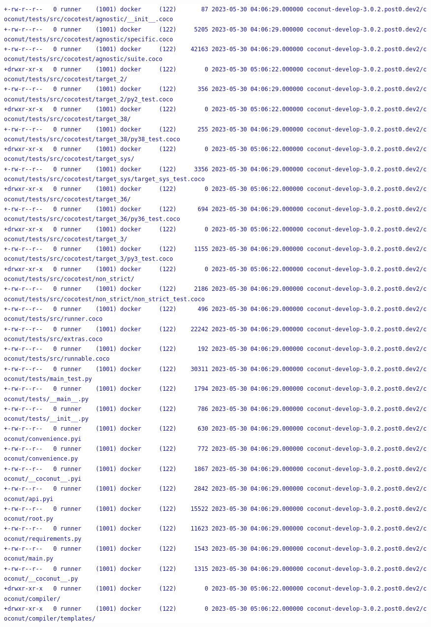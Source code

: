 ```diff
+-rw-r--r--   0 runner    (1001) docker     (122)       87 2023-05-30 04:06:29.000000 coconut-develop-3.0.2.post0.dev2/coconut/tests/src/cocotest/agnostic/__init__.coco
+-rw-r--r--   0 runner    (1001) docker     (122)     5205 2023-05-30 04:06:29.000000 coconut-develop-3.0.2.post0.dev2/coconut/tests/src/cocotest/agnostic/specific.coco
+-rw-r--r--   0 runner    (1001) docker     (122)    42163 2023-05-30 04:06:29.000000 coconut-develop-3.0.2.post0.dev2/coconut/tests/src/cocotest/agnostic/suite.coco
+drwxr-xr-x   0 runner    (1001) docker     (122)        0 2023-05-30 05:06:22.000000 coconut-develop-3.0.2.post0.dev2/coconut/tests/src/cocotest/target_2/
+-rw-r--r--   0 runner    (1001) docker     (122)      356 2023-05-30 04:06:29.000000 coconut-develop-3.0.2.post0.dev2/coconut/tests/src/cocotest/target_2/py2_test.coco
+drwxr-xr-x   0 runner    (1001) docker     (122)        0 2023-05-30 05:06:22.000000 coconut-develop-3.0.2.post0.dev2/coconut/tests/src/cocotest/target_38/
+-rw-r--r--   0 runner    (1001) docker     (122)      255 2023-05-30 04:06:29.000000 coconut-develop-3.0.2.post0.dev2/coconut/tests/src/cocotest/target_38/py38_test.coco
+drwxr-xr-x   0 runner    (1001) docker     (122)        0 2023-05-30 05:06:22.000000 coconut-develop-3.0.2.post0.dev2/coconut/tests/src/cocotest/target_sys/
+-rw-r--r--   0 runner    (1001) docker     (122)     3356 2023-05-30 04:06:29.000000 coconut-develop-3.0.2.post0.dev2/coconut/tests/src/cocotest/target_sys/target_sys_test.coco
+drwxr-xr-x   0 runner    (1001) docker     (122)        0 2023-05-30 05:06:22.000000 coconut-develop-3.0.2.post0.dev2/coconut/tests/src/cocotest/target_36/
+-rw-r--r--   0 runner    (1001) docker     (122)      694 2023-05-30 04:06:29.000000 coconut-develop-3.0.2.post0.dev2/coconut/tests/src/cocotest/target_36/py36_test.coco
+drwxr-xr-x   0 runner    (1001) docker     (122)        0 2023-05-30 05:06:22.000000 coconut-develop-3.0.2.post0.dev2/coconut/tests/src/cocotest/target_3/
+-rw-r--r--   0 runner    (1001) docker     (122)     1155 2023-05-30 04:06:29.000000 coconut-develop-3.0.2.post0.dev2/coconut/tests/src/cocotest/target_3/py3_test.coco
+drwxr-xr-x   0 runner    (1001) docker     (122)        0 2023-05-30 05:06:22.000000 coconut-develop-3.0.2.post0.dev2/coconut/tests/src/cocotest/non_strict/
+-rw-r--r--   0 runner    (1001) docker     (122)     2186 2023-05-30 04:06:29.000000 coconut-develop-3.0.2.post0.dev2/coconut/tests/src/cocotest/non_strict/non_strict_test.coco
+-rw-r--r--   0 runner    (1001) docker     (122)      496 2023-05-30 04:06:29.000000 coconut-develop-3.0.2.post0.dev2/coconut/tests/src/runner.coco
+-rw-r--r--   0 runner    (1001) docker     (122)    22242 2023-05-30 04:06:29.000000 coconut-develop-3.0.2.post0.dev2/coconut/tests/src/extras.coco
+-rw-r--r--   0 runner    (1001) docker     (122)      192 2023-05-30 04:06:29.000000 coconut-develop-3.0.2.post0.dev2/coconut/tests/src/runnable.coco
+-rw-r--r--   0 runner    (1001) docker     (122)    30311 2023-05-30 04:06:29.000000 coconut-develop-3.0.2.post0.dev2/coconut/tests/main_test.py
+-rw-r--r--   0 runner    (1001) docker     (122)     1794 2023-05-30 04:06:29.000000 coconut-develop-3.0.2.post0.dev2/coconut/tests/__main__.py
+-rw-r--r--   0 runner    (1001) docker     (122)      786 2023-05-30 04:06:29.000000 coconut-develop-3.0.2.post0.dev2/coconut/tests/__init__.py
+-rw-r--r--   0 runner    (1001) docker     (122)      630 2023-05-30 04:06:29.000000 coconut-develop-3.0.2.post0.dev2/coconut/convenience.pyi
+-rw-r--r--   0 runner    (1001) docker     (122)      772 2023-05-30 04:06:29.000000 coconut-develop-3.0.2.post0.dev2/coconut/convenience.py
+-rw-r--r--   0 runner    (1001) docker     (122)     1867 2023-05-30 04:06:29.000000 coconut-develop-3.0.2.post0.dev2/coconut/__coconut__.pyi
+-rw-r--r--   0 runner    (1001) docker     (122)     2842 2023-05-30 04:06:29.000000 coconut-develop-3.0.2.post0.dev2/coconut/api.pyi
+-rw-r--r--   0 runner    (1001) docker     (122)    15522 2023-05-30 04:06:29.000000 coconut-develop-3.0.2.post0.dev2/coconut/root.py
+-rw-r--r--   0 runner    (1001) docker     (122)    11623 2023-05-30 04:06:29.000000 coconut-develop-3.0.2.post0.dev2/coconut/requirements.py
+-rw-r--r--   0 runner    (1001) docker     (122)     1543 2023-05-30 04:06:29.000000 coconut-develop-3.0.2.post0.dev2/coconut/main.py
+-rw-r--r--   0 runner    (1001) docker     (122)     1315 2023-05-30 04:06:29.000000 coconut-develop-3.0.2.post0.dev2/coconut/__coconut__.py
+drwxr-xr-x   0 runner    (1001) docker     (122)        0 2023-05-30 05:06:22.000000 coconut-develop-3.0.2.post0.dev2/coconut/compiler/
+drwxr-xr-x   0 runner    (1001) docker     (122)        0 2023-05-30 05:06:22.000000 coconut-develop-3.0.2.post0.dev2/coconut/compiler/templates/
```